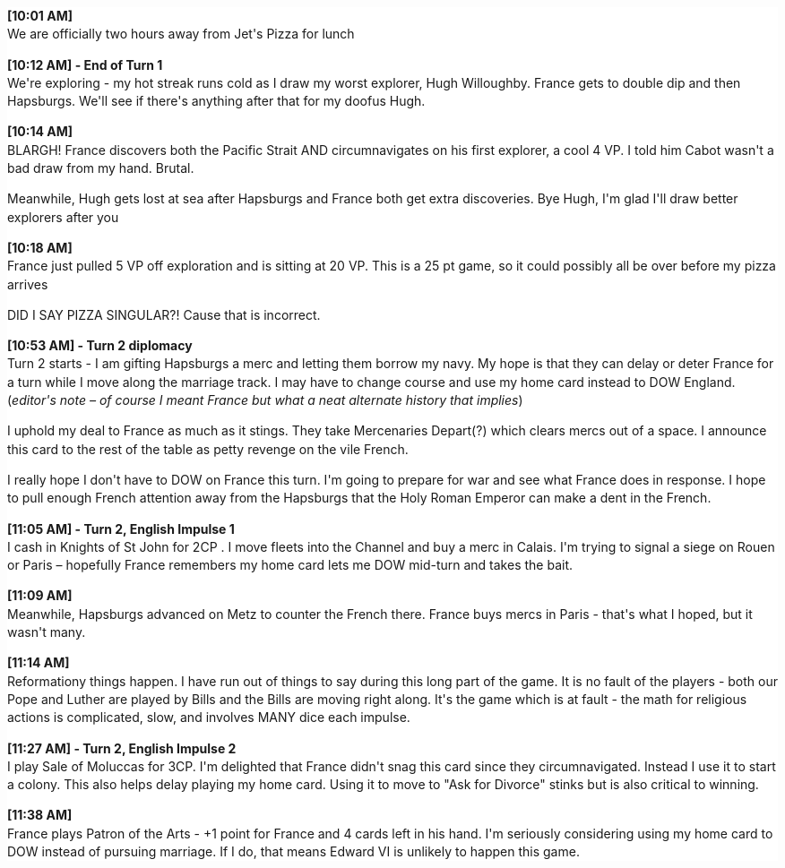 **[10:01 AM]**<br />
We are officially two hours away from Jet's Pizza for lunch

**[10:12 AM] - End of Turn 1**<br />
We're exploring - my hot streak runs cold as I draw my worst explorer, Hugh Willoughby. France gets to double dip and then Hapsburgs. We'll see if there's anything after that for my doofus Hugh.

**[10:14 AM]**<br />
BLARGH! France discovers both the Pacific Strait AND circumnavigates on his first explorer, a cool 4 VP. I told him Cabot wasn't a bad draw from my hand. Brutal.

Meanwhile, Hugh gets lost at sea after Hapsburgs and France both get extra discoveries. Bye Hugh, I'm glad I'll draw better explorers after you

**[10:18 AM]**<br />
France just pulled 5 VP off exploration and is sitting at 20 VP. This is a 25 pt game, so it could possibly all be over before my pizza arrives

DID I SAY PIZZA SINGULAR?! Cause that is incorrect.

**[10:53 AM] - Turn 2 diplomacy**<br />
Turn 2 starts - I am gifting Hapsburgs a merc and letting them borrow my navy. My hope is that they can delay or deter France for a turn while I move along the marriage track. I may have to change course and use my home card instead to DOW England. (_editor's note – of course I meant France but what a neat alternate history that implies_)

I uphold my deal to France as much as it stings. They take Mercenaries Depart(?) which clears mercs out of a space. I announce this card to the rest of the table as petty revenge on the vile French.

I really hope I don't have to DOW on France this turn. I'm going to prepare for war and see what France does in response. I hope to pull enough French attention away from the Hapsburgs that the Holy Roman Emperor can make a dent in the French.

**[11:05 AM] - Turn 2, English Impulse 1**<br />
I cash in Knights of St John for 2CP . I move fleets into the Channel and buy a merc in Calais. I'm trying to signal a siege on Rouen or Paris – hopefully France remembers my home card lets me DOW mid-turn and takes the bait.

**[11:09 AM]**<br />
Meanwhile, Hapsburgs advanced on Metz to counter the French there. France buys mercs in Paris - that's what I hoped, but it wasn't many.

**[11:14 AM]**<br />
Reformationy things happen. I have run out of things to say during this long part of the game. It is no fault of the players - both our Pope and Luther are played by Bills and the Bills are moving right along. It's the game which is at fault - the math for religious actions is complicated, slow, and involves MANY dice each impulse.

**[11:27 AM] - Turn 2, English Impulse 2**<br />
I play Sale of Moluccas for 3CP. I'm delighted that France didn't snag this card since they circumnavigated. Instead I use it to start a colony. This also helps delay playing my home card. Using it to move to "Ask for Divorce" stinks but is also critical to winning.

**[11:38 AM]**<br />
France plays Patron of the Arts - +1 point for France and 4 cards left in his hand. I'm seriously considering using my home card to DOW instead of pursuing marriage. If I do, that means Edward VI is unlikely to happen this game. 
